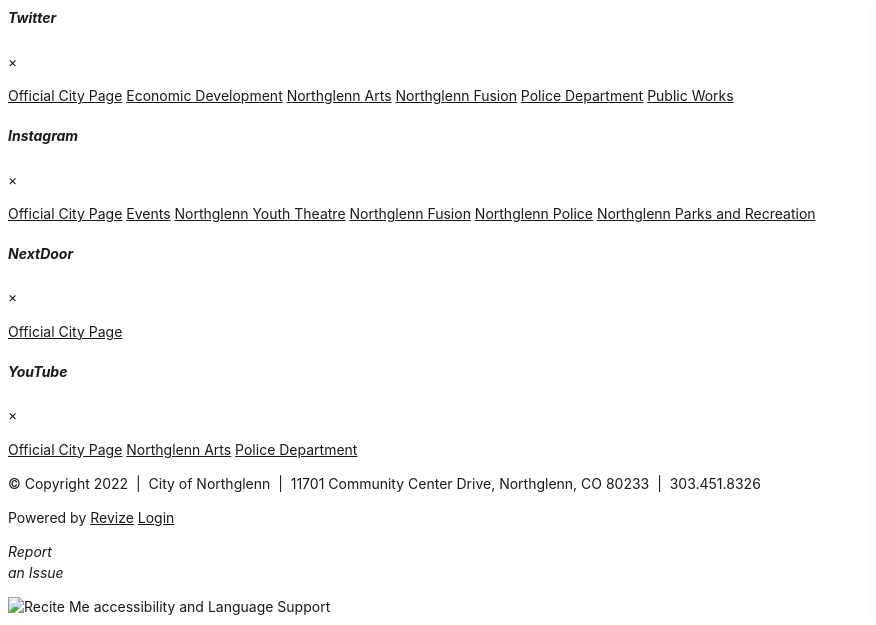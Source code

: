 ##### Twitter

×

[Official City Page](https://www.twitter.com/northglennco) [Economic Development](https://twitter.com/northglennbiz) [Northglenn Arts](https://twitter.com/NorthglennArts) [Northglenn Fusion](https://twitter.com/search?q=%40Fusionswimclub&src=typd) [Police Department](https://twitter.com/NorthglennPDPIO) [Public Works](https://www.twitter.com/northglennpw)

##### Instagram

×

[Official City Page](https://www.instagram.com/cityofnorthglenn) [Events](https://www.instagram.com/northglenn_events) [Northglenn Youth Theatre](https://www.instagram.com/nytcolorado) [Northglenn Fusion](https://www.instagram.com/northglennfusion) [Northglenn Police](https://www.instagram.com/northglenncopolice) [Northglenn Parks and Recreation](https://www.instagram.com/northglennparksandrecreation)

##### NextDoor

×

[Official City Page](https://nextdoor.com/agency-detail/co/northglenn/city-of-northglenn)

##### YouTube

×

[Official City Page](https://www.youtube.com/cityofnorthglenn) [Northglenn Arts](https://www.youtube.com/channel/UCLboUF6gMtxN4ayUAQASRCQ) [Police Department](https://www.youtube.com/channel/UCVZ7AcrGBr9FjHXHwhSWtng)

© Copyright 2022  |  City of Northglenn  |  11701 Community Center Drive, Northglenn, CO 80233  |  303.451.8326

Powered by [Revize](https://www.revize.com) [Login](https://cms7.revize.com/revize/security/index.jsp?webspace=northglennco&filename=%2Fgovernment%2Fcity_council%2Findex.php)

*Report*  
*an Issue*

![Recite Me accessibility and Language Support](https://www.northglenn.org/_assets_/images/thumbnail_reciteme_button.png "Launch Recite Me")